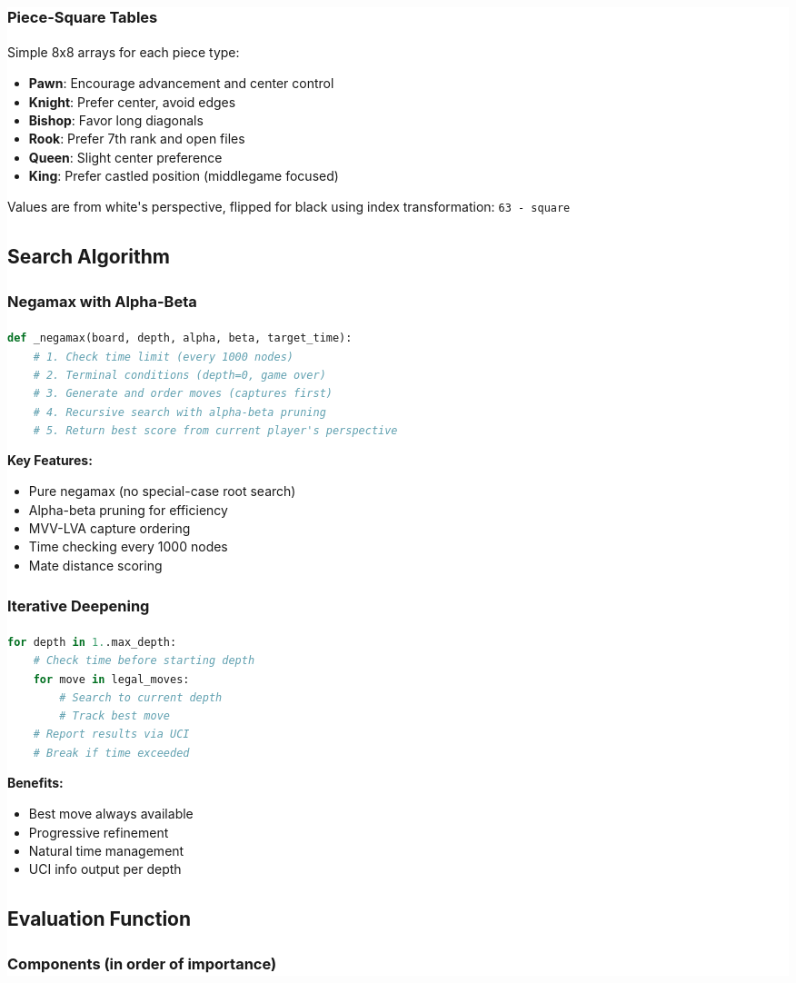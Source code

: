 ### Piece-Square Tables

Simple 8x8 arrays for each piece type:
- **Pawn**: Encourage advancement and center control
- **Knight**: Prefer center, avoid edges
- **Bishop**: Favor long diagonals
- **Rook**: Prefer 7th rank and open files
- **Queen**: Slight center preference
- **King**: Prefer castled position (middlegame focused)

Values are from white's perspective, flipped for black using index transformation: `63 - square`

## Search Algorithm

### Negamax with Alpha-Beta

```python
def _negamax(board, depth, alpha, beta, target_time):
    # 1. Check time limit (every 1000 nodes)
    # 2. Terminal conditions (depth=0, game over)
    # 3. Generate and order moves (captures first)
    # 4. Recursive search with alpha-beta pruning
    # 5. Return best score from current player's perspective
```

**Key Features:**
- Pure negamax (no special-case root search)
- Alpha-beta pruning for efficiency
- MVV-LVA capture ordering
- Time checking every 1000 nodes
- Mate distance scoring

### Iterative Deepening

```python
for depth in 1..max_depth:
    # Check time before starting depth
    for move in legal_moves:
        # Search to current depth
        # Track best move
    # Report results via UCI
    # Break if time exceeded
```

**Benefits:**
- Best move always available
- Progressive refinement
- Natural time management
- UCI info output per depth

## Evaluation Function

### Components (in order of importance)
